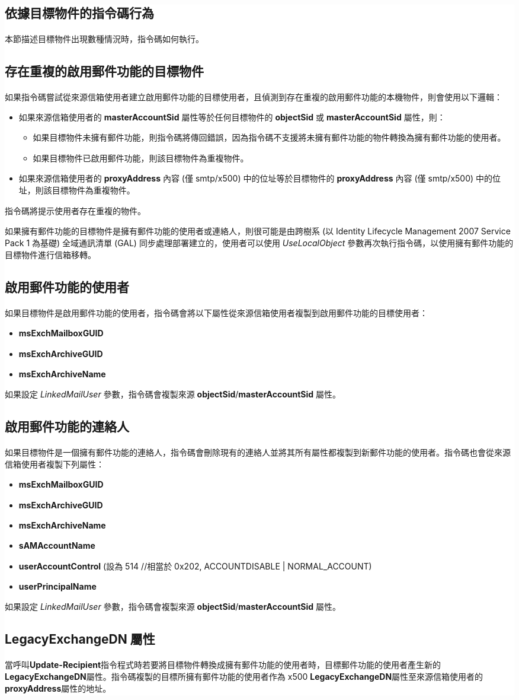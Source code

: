 ## 依據目標物件的指令碼行為

本節描述目標物件出現數種情況時，指令碼如何執行。

## 存在重複的啟用郵件功能的目標物件

如果指令碼嘗試從來源信箱使用者建立啟用郵件功能的目標使用者，且偵測到存在重複的啟用郵件功能的本機物件，則會使用以下邏輯：

  - 如果來源信箱使用者的 **masterAccountSid** 屬性等於任何目標物件的 **objectSid** 或 **masterAccountSid** 屬性，則：
    
      - 如果目標物件未擁有郵件功能，則指令碼將傳回錯誤，因為指令碼不支援將未擁有郵件功能的物件轉換為擁有郵件功能的使用者。
    
      - 如果目標物件已啟用郵件功能，則該目標物件為重複物件。

  - 如果來源信箱使用者的 **proxyAddress** 內容 (僅 smtp/x500) 中的位址等於目標物件的 **proxyAddress** 內容 (僅 smtp/x500) 中的位址，則該目標物件為重複物件。

指令碼將提示使用者存在重複的物件。

如果擁有郵件功能的目標物件是擁有郵件功能的使用者或連絡人，則很可能是由跨樹系 (以 Identity Lifecycle Management 2007 Service Pack 1 為基礎) 全域通訊清單 (GAL) 同步處理部署建立的，使用者可以使用 *UseLocalObject* 參數再次執行指令碼，以使用擁有郵件功能的目標物件進行信箱移轉。

## 啟用郵件功能的使用者

如果目標物件是啟用郵件功能的使用者，指令碼會將以下屬性從來源信箱使用者複製到啟用郵件功能的目標使用者：

  - **msExchMailboxGUID**

  - **msExchArchiveGUID**

  - **msExchArchiveName**

如果設定 *LinkedMailUser* 參數，指令碼會複製來源 **objectSid**/**masterAccountSid** 屬性。

## 啟用郵件功能的連絡人

如果目標物件是一個擁有郵件功能的連絡人，指令碼會刪除現有的連絡人並將其所有屬性都複製到新郵件功能的使用者。指令碼也會從來源信箱使用者複製下列屬性：

  - **msExchMailboxGUID**

  - **msExchArchiveGUID**

  - **msExchArchiveName**

  - **sAMAccountName**

  - **userAccountControl** (設為 514 //相當於 0x202, ACCOUNTDISABLE | NORMAL\_ACCOUNT)

  - **userPrincipalName**

如果設定 *LinkedMailUser* 參數，指令碼會複製來源 **objectSid**/**masterAccountSid** 屬性。

## LegacyExchangeDN 屬性

當呼叫**Update-Recipient**指令程式時若要將目標物件轉換成擁有郵件功能的使用者時，目標郵件功能的使用者產生新的**LegacyExchangeDN**屬性。指令碼複製的目標所擁有郵件功能的使用者作為 x500 **LegacyExchangeDN**屬性至來源信箱使用者的**proxyAddress**屬性的地址。

